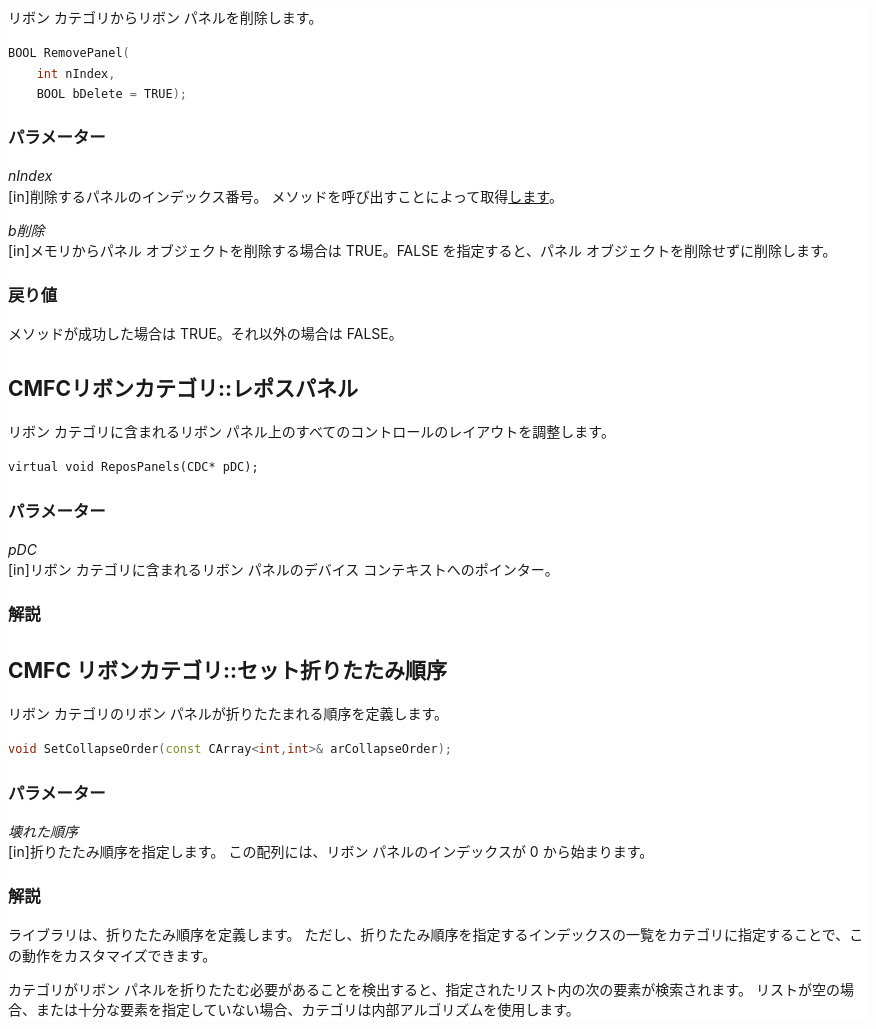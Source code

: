 リボン カテゴリからリボン パネルを削除します。

```cpp
BOOL RemovePanel(
    int nIndex,
    BOOL bDelete = TRUE);
```

### <a name="parameters"></a>パラメーター

*nIndex*<br/>
[in]削除するパネルのインデックス番号。 メソッドを呼び出すことによって取得[します](#getpanelindex)。

*b削除*<br/>
[in]メモリからパネル オブジェクトを削除する場合は TRUE。FALSE を指定すると、パネル オブジェクトを削除せずに削除します。

### <a name="return-value"></a>戻り値

メソッドが成功した場合は TRUE。それ以外の場合は FALSE。

## <a name="cmfcribboncategoryrepospanels"></a><a name="repospanels"></a>CMFCリボンカテゴリ::レポスパネル

リボン カテゴリに含まれるリボン パネル上のすべてのコントロールのレイアウトを調整します。

```
virtual void ReposPanels(CDC* pDC);
```

### <a name="parameters"></a>パラメーター

*pDC*<br/>
[in]リボン カテゴリに含まれるリボン パネルのデバイス コンテキストへのポインター。

### <a name="remarks"></a>解説

## <a name="cmfcribboncategorysetcollapseorder"></a><a name="setcollapseorder"></a>CMFC リボンカテゴリ::セット折りたたみ順序

リボン カテゴリのリボン パネルが折りたたまれる順序を定義します。

```cpp
void SetCollapseOrder(const CArray<int,int>& arCollapseOrder);
```

### <a name="parameters"></a>パラメーター

*壊れた順序*<br/>
[in]折りたたみ順序を指定します。 この配列には、リボン パネルのインデックスが 0 から始まります。

### <a name="remarks"></a>解説

ライブラリは、折りたたみ順序を定義します。 ただし、折りたたみ順序を指定するインデックスの一覧をカテゴリに指定することで、この動作をカスタマイズできます。

カテゴリがリボン パネルを折りたたむ必要があることを検出すると、指定されたリスト内の次の要素が検索されます。 リストが空の場合、または十分な要素を指定していない場合、カテゴリは内部アルゴリズムを使用します。
